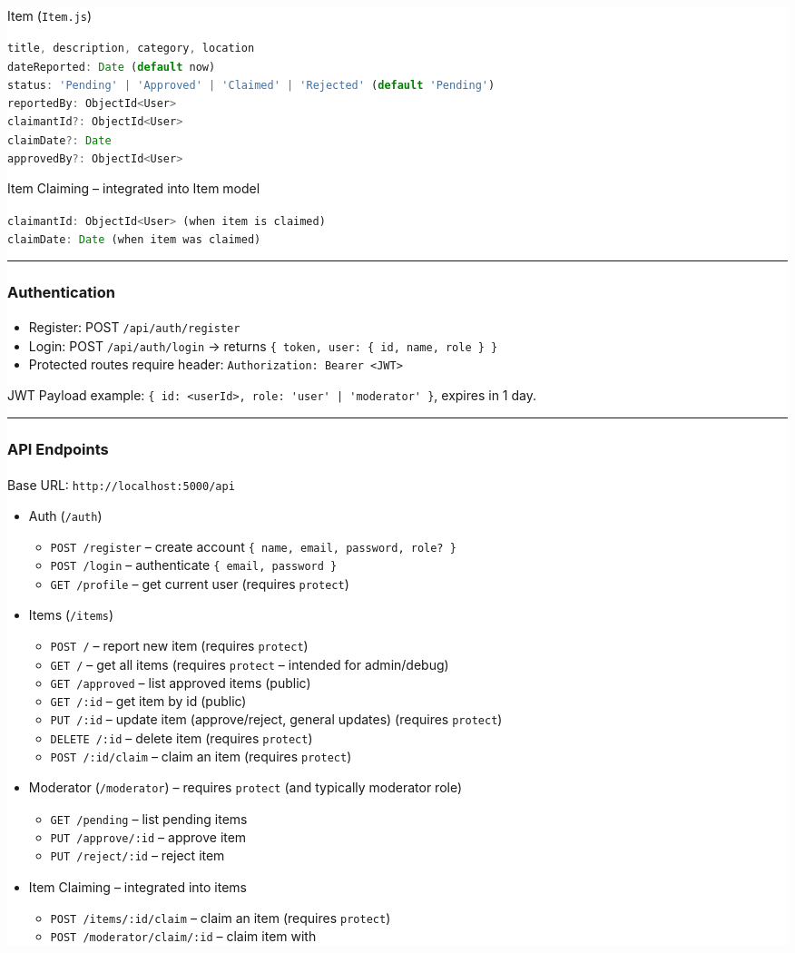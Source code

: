 Item (`Item.js`)
```js
title, description, category, location
dateReported: Date (default now)
status: 'Pending' | 'Approved' | 'Claimed' | 'Rejected' (default 'Pending')
reportedBy: ObjectId<User>
claimantId?: ObjectId<User>
claimDate?: Date
approvedBy?: ObjectId<User>
```

Item Claiming – integrated into Item model
```js
claimantId: ObjectId<User> (when item is claimed)
claimDate: Date (when item was claimed)

```

---

### Authentication
- Register: POST `/api/auth/register`
- Login: POST `/api/auth/login` → returns `{ token, user: { id, name, role } }`
- Protected routes require header: `Authorization: Bearer <JWT>`

JWT Payload example: `{ id: <userId>, role: 'user' | 'moderator' }`, expires in 1 day.

---

### API Endpoints

Base URL: `http://localhost:5000/api`

- Auth (`/auth`)
  - `POST /register` – create account `{ name, email, password, role? }`
  - `POST /login` – authenticate `{ email, password }`
  - `GET /profile` – get current user (requires `protect`)

- Items (`/items`)
  - `POST /` – report new item (requires `protect`)
  - `GET /` – get all items (requires `protect` – intended for admin/debug)
  - `GET /approved` – list approved items (public)
  - `GET /:id` – get item by id (public)
  - `PUT /:id` – update item (approve/reject, general updates) (requires `protect`)
  - `DELETE /:id` – delete item (requires `protect`)
  - `POST /:id/claim` – claim an item (requires `protect`)

- Moderator (`/moderator`) – requires `protect` (and typically moderator role)
  - `GET /pending` – list pending items
  - `PUT /approve/:id` – approve item
  - `PUT /reject/:id` – reject item

- Item Claiming – integrated into items
  - `POST /items/:id/claim` – claim an item (requires `protect`)
  - `POST /moderator/claim/:id` – claim item with 

